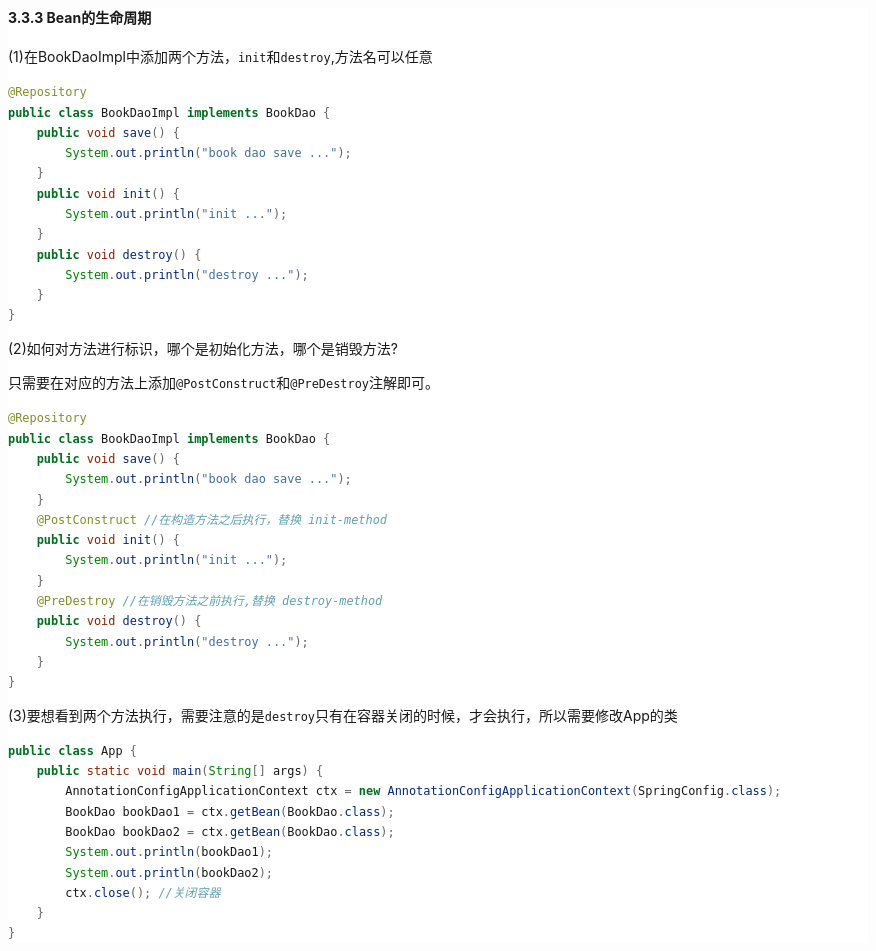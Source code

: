 #### 3.3.3 Bean的生命周期

(1)在BookDaoImpl中添加两个方法，`init`和`destroy`,方法名可以任意

```java
@Repository
public class BookDaoImpl implements BookDao {
    public void save() {
        System.out.println("book dao save ...");
    }
    public void init() {
        System.out.println("init ...");
    }
    public void destroy() {
        System.out.println("destroy ...");
    }
}

```

(2)如何对方法进行标识，哪个是初始化方法，哪个是销毁方法?

只需要在对应的方法上添加`@PostConstruct`和`@PreDestroy`注解即可。

```java
@Repository
public class BookDaoImpl implements BookDao {
    public void save() {
        System.out.println("book dao save ...");
    }
    @PostConstruct //在构造方法之后执行，替换 init-method
    public void init() {
        System.out.println("init ...");
    }
    @PreDestroy //在销毁方法之前执行,替换 destroy-method
    public void destroy() {
        System.out.println("destroy ...");
    }
}

```

(3)要想看到两个方法执行，需要注意的是`destroy`只有在容器关闭的时候，才会执行，所以需要修改App的类

```java
public class App {
    public static void main(String[] args) {
        AnnotationConfigApplicationContext ctx = new AnnotationConfigApplicationContext(SpringConfig.class);
        BookDao bookDao1 = ctx.getBean(BookDao.class);
        BookDao bookDao2 = ctx.getBean(BookDao.class);
        System.out.println(bookDao1);
        System.out.println(bookDao2);
        ctx.close(); //关闭容器
    }
}
```
